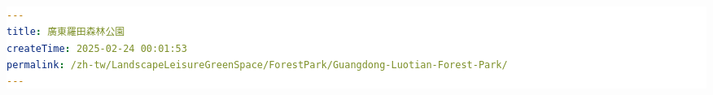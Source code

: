```yaml
---
title: 廣東羅田森林公園
createTime: 2025-02-24 00:01:53
permalink: /zh-tw/LandscapeLeisureGreenSpace/ForestPark/Guangdong-Luotian-Forest-Park/
---
```



<script setup>
import ImageSwiper from '/.vuepress/theme/components/ImageSwiper.vue'
// 轮播图数据
const swiperItems = [
    {
                link: 'https://cdn.citywalk.group/2025/01/4dff991055e67c77bd74d36a0402949b.jpg',
                title: '廣東羅田森林公園-簡介',
                description: '廣東羅田森林公園（下稱“羅田森林公園”）地處深圳市寶安區燕羅街道羅田林場內，是2004年經省林業局準予成立的省級森林公園，總面積576.39公頃。 公園主要遊覽景點有羅田風鈴、雙鳳朝陽、月季園、楓林郊野徑、棲風竹影、知青林、繁花穀等。 沿著二路（楓林路、深林路）三徑（高唐小徑、山林小徑、田園小徑）四道（養心道、鏡湖小道、紅影小道、竹林小道）五湖（雁鳴湖、楓林湖、月亮湖、紅影湖、繁花湖），走進森林，盡享森林美景。',
                author: 'citywalk.group',
                date: '2025/01/05'
              },
              {
                link: 'https://cdn.citywalk.group/2025/01/6d5a83f6792f47108457221e22ae36f7.jpg',
                title: '廣東羅田森林公園-導覽圖',
                description: '廣東羅田森林公園（下稱“羅田森林公園”）地處深圳市寶安區燕羅街道羅田林場內，是2004年經省林業局準予成立的省級森林公園，總面積576.39公頃。 公園主要遊覽景點有羅田風鈴、雙鳳朝陽、月季園、楓林郊野徑、棲風竹影、知青林、繁花穀等。 沿著二路（楓林路、深林路）三徑（高唐小徑、山林小徑、田園小徑）四道（養心道、鏡湖小道、紅影小道、竹林小道）五湖（雁鳴湖、楓林湖、月亮湖、紅影湖、繁花湖），走進森林，盡享森林美景。',
                author: 'citywalk.group',
                date: '2025/01/05'
              },
              {
                link: 'https://cdn.citywalk.group/2025/01/0e2acece46e569308fc3b211b61c1829.jpg',
                title: '廣東羅田森林公園-月亮湖-荷花',
                author: 'citywalk.group',
                date: '2025/01/05'
              },
              {
                link: 'https://cdn.citywalk.group/2025/01/38b97a1d314d8ba98eff06bc62152dc5.jpg',
                title: '廣東羅田森林公園-月亮湖',
              },
              {
                link: 'https://cdn.citywalk.group/2025/01/566ca72573c73c6e3db0c2f221d421b2.jpg',
                title: '廣東羅田森林公園-知青林',
              },
              {
                link: 'https://cdn.citywalk.group/2025/01/b13400bf1e79f6b2ff8c5b912e0f3df0.jpg',
                title: '廣東羅田森林公園-綠地草坪',
              }
]
// 配置项
const swiperConfig = {
  height: 500,
  showInfo: true
}
</script>
